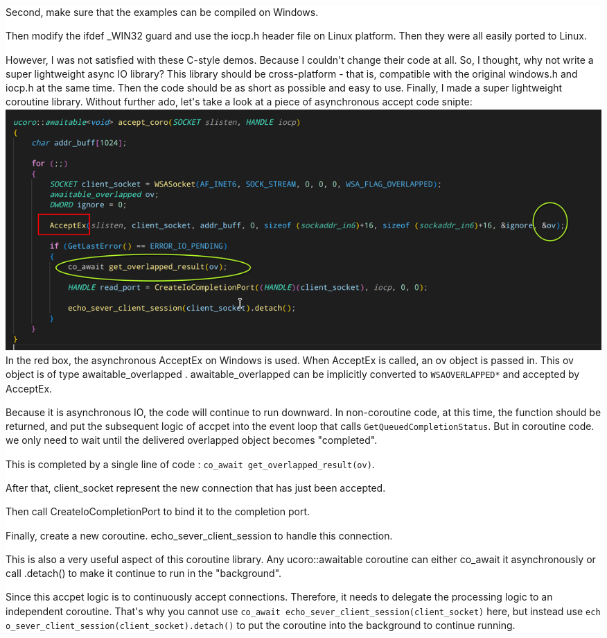 Second, make sure that the examples can be compiled on Windows.

Then modify the ifdef _WIN32 guard and use the iocp.h header file on Linux platform.
Then they were all easily ported to Linux.

However, I was not satisfied with these C-style demos. Because I couldn't change their code at all.
So, I thought, why not write a super lightweight async IO library?
This library should be cross-platform - that is, compatible with the original windows.h and iocp.h at the same time. Then the code should be as short as possible and easy to use.
Finally, I made a super lightweight coroutine library.
Without further ado, let's take a look at a piece of asynchronous accept code snipte:
![img](doc/img/awaitable_overlapped.png)
In the red box, the asynchronous AcceptEx on Windows is used.
When AcceptEx is called, an ov object is passed in.
This ov object is of type awaitable_overlapped .
awaitable_overlapped can be implicitly converted to `WSAOVERLAPPED*` and accepted by AcceptEx.

Because it is asynchronous IO, the code will continue to run downward. In non-coroutine code,
at this time, the function should be returned, and put the subsequent logic of accpet into
the event loop that calls `GetQueuedCompletionStatus`. But in coroutine code. we only need to
wait until the delivered overlapped object becomes "completed".

This is completed by a single line of code : `co_await get_overlapped_result(ov)`.

After that, client_socket represent the new connection that has just been accepted.

Then call CreateIoCompletionPort to bind it to the completion port.

Finally, create a new coroutine. echo_sever_client_session to handle this connection.

This is also a very useful aspect of this coroutine library. Any ucoro::awaitable coroutine can either co_await it asynchronously or call .detach() to make it continue to run in the "background".

Since this accpet logic is to continuously accept connections. Therefore, it needs to delegate the processing logic to an independent coroutine.
That's why  you cannot use `co_await echo_sever_client_session(client_socket)` here, but instead use
`echo_sever_client_session(client_socket).detach()` to put the coroutine into the background to continue running.
